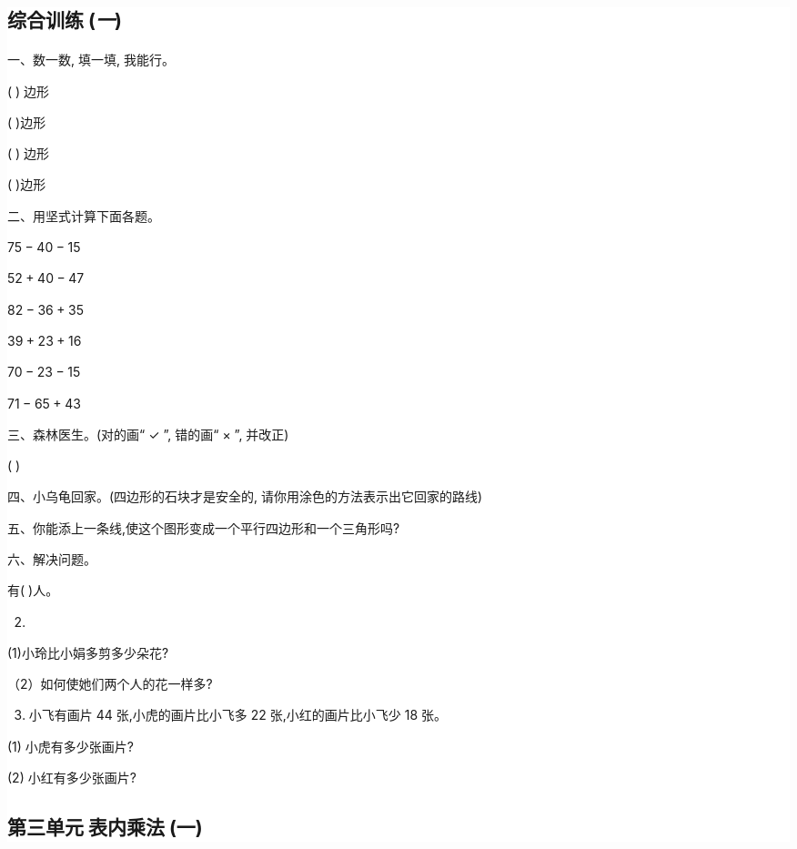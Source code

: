 
## 综合训练 $(一)$

一、数一数, 填一填, 我能行。



( ) 边形



( )边形



( ) 边形



( )边形

二、用坚式计算下面各题。

$75-40-15$

$52+40-47$

$82-36+35$

$39+23+16$

$70-23-15$

$71-65+43$

三、森林医生。(对的画“ $\checkmark$ ”, 错的画“ $\times$ ”, 并改正)


( )

四、小乌龟回家。(四边形的石块才是安全的, 请你用涂色的方法表示出它回家的路线)


五、你能添上一条线,使这个图形变成一个平行四边形和一个三角形吗?



六、解决问题。


有( )人。



2. 



(1)小玲比小娟多剪多少朵花?

（2）如何使她们两个人的花一样多?

3. 小飞有画片 44 张,小虎的画片比小飞多 22 张,小红的画片比小飞少 18 张。

(1) 小虎有多少张画片?

(2) 小红有多少张画片?

## 第三单元 表内乘法 (一)
